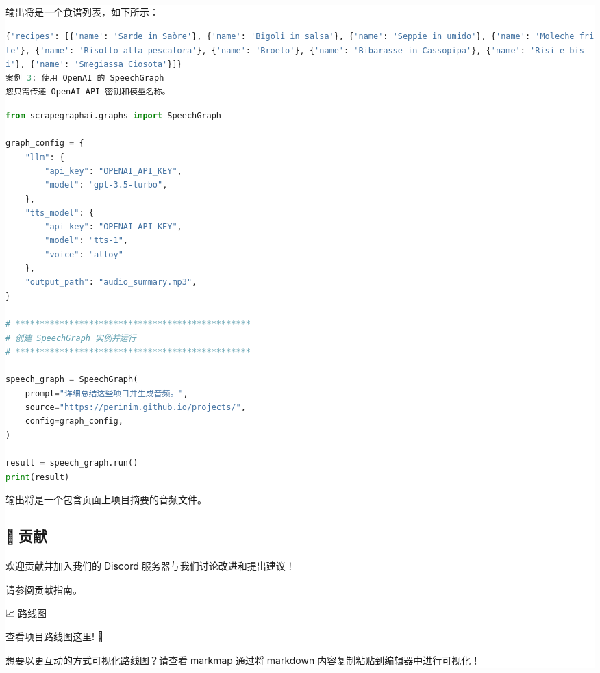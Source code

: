 输出将是一个食谱列表，如下所示：

```python
{'recipes': [{'name': 'Sarde in Saòre'}, {'name': 'Bigoli in salsa'}, {'name': 'Seppie in umido'}, {'name': 'Moleche frite'}, {'name': 'Risotto alla pescatora'}, {'name': 'Broeto'}, {'name': 'Bibarasse in Cassopipa'}, {'name': 'Risi e bisi'}, {'name': 'Smegiassa Ciosota'}]}
案例 3: 使用 OpenAI 的 SpeechGraph
您只需传递 OpenAI API 密钥和模型名称。
```
```python
from scrapegraphai.graphs import SpeechGraph

graph_config = {
    "llm": {
        "api_key": "OPENAI_API_KEY",
        "model": "gpt-3.5-turbo",
    },
    "tts_model": {
        "api_key": "OPENAI_API_KEY",
        "model": "tts-1",
        "voice": "alloy"
    },
    "output_path": "audio_summary.mp3",
}

# ************************************************
# 创建 SpeechGraph 实例并运行
# ************************************************

speech_graph = SpeechGraph(
    prompt="详细总结这些项目并生成音频。",
    source="https://perinim.github.io/projects/",
    config=graph_config,
)

result = speech_graph.run()
print(result)
```
输出将是一个包含页面上项目摘要的音频文件。

## 🤝 贡献

欢迎贡献并加入我们的 Discord 服务器与我们讨论改进和提出建议！

请参阅贡献指南。





📈 路线图

查看项目路线图这里! 🚀

想要以更互动的方式可视化路线图？请查看 markmap 通过将 markdown 内容复制粘贴到编辑器中进行可视化！
